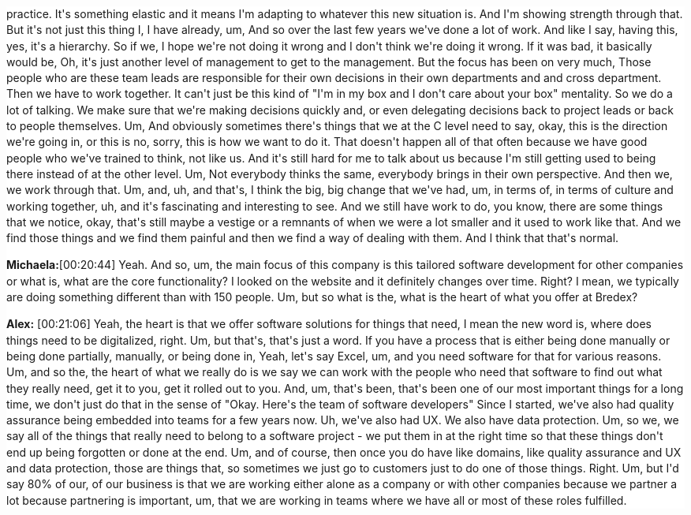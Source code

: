 practice. It's something elastic and it means I'm adapting to whatever this new
situation is. And I'm showing strength through that. But it's not just this
thing I, I have already, um, And so over the last few years we've done a lot of
work.
And like I say, having this, yes, it's a hierarchy. So if we, I hope we're not
doing it wrong and I don't think we're doing it wrong. If it was bad, it
basically would be, Oh, it's just another level of management to get to the
management. But the focus has been on very much, Those people who are these team
leads are responsible for their own decisions in their own departments and and
cross department.
Then we have to work together. It can't just be this kind of "I'm in my box and
I don't care about your box" mentality. So we do a lot of talking. We make sure
that we're making decisions quickly and, or even delegating decisions back to
project leads or back to people themselves. Um, And obviously sometimes there's
things that we at the C level need to say, okay, this is the direction we're
going in, or this is no, sorry, this is how we want to do it.
That doesn't happen all of that often because we have good people who we've
trained to think, not like us. And it's still hard for me to talk about us
because I'm still getting used to being there instead of at the other level. Um,
Not everybody thinks the same, everybody brings in their own perspective.
And then we, we work through that. Um, and, uh, and that's, I think the big,
big change that we've had, um, in terms of, in terms of culture and working
together, uh, and it's fascinating and interesting to see. And we still have
work to do, you know, there are some things that we notice, okay, that's still
maybe a vestige or a remnants of when we were a lot smaller and it used to work
like that.
And we find those things and we find them painful and then we find a way of
dealing with them. And I think that that's normal.

**Michaela:**[00:20:44] Yeah. And so, um, the main focus of this company is this
tailored software development for other companies or what is, what are the core
functionality? I looked on the website and it definitely changes over time.
Right? I mean, we typically are doing something different than with 150 people.
Um, but so what is the, what is the heart of what you offer at Bredex?

**Alex:** [00:21:06] Yeah, the heart is that we offer software
solutions for things that need, I mean the new word is, where does things need
to be digitalized, right. Um, but that's, that's just a word.
If you have a process that is either being done manually or being done
partially, manually, or being done in, Yeah, let's say Excel, um, and you need
software for that for various reasons. Um, and so the, the heart of what we
really do is we say we can work with the people who need that software to find
out what they really need, get it to you, get it rolled out to you.
And, um, that's been, that's been one of our most important things for a long
time, we don't just do that in the sense of "Okay. Here's the team of software
developers" Since I started, we've also had quality assurance being
embedded into teams for a few years now. Uh, we've also had UX. We also have
data protection.
Um, so we, we say all of the things that really need to belong to a software
project - we put them in at the right time so that these things don't end up
being forgotten or done at the end. Um, and of course, then once you do have
like domains, like quality assurance and UX and data protection, those are
things that, so sometimes we just go to customers just to do one of those
things.
Right. Um, but I'd say 80% of our, of our business is that we are working either
alone as a company or with other companies because we partner a lot because
partnering is important, um, that we are working in teams where we have all or
most of these roles fulfilled.
